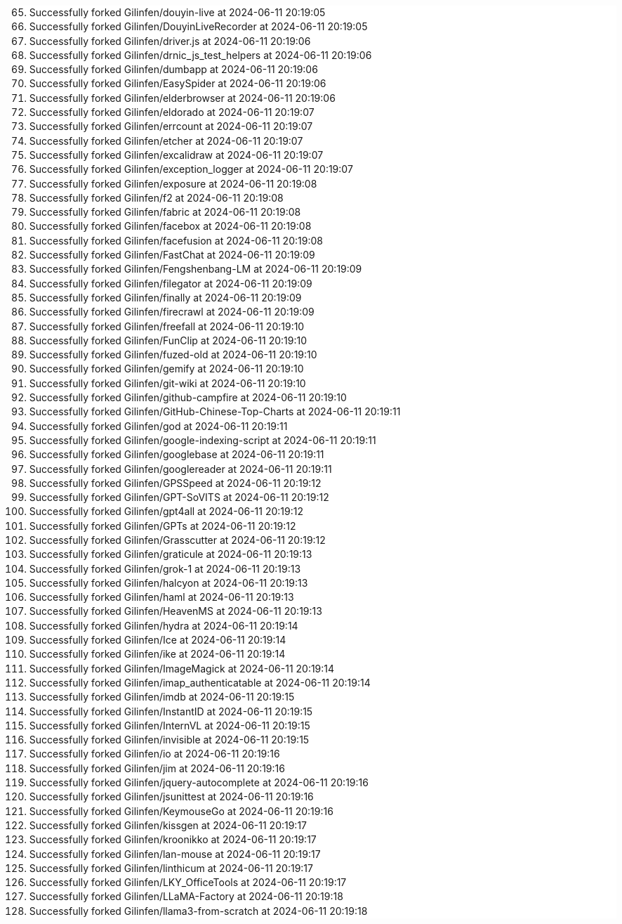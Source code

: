 65. Successfully forked Gilinfen/douyin-live at 2024-06-11 20:19:05
66. Successfully forked Gilinfen/DouyinLiveRecorder at 2024-06-11 20:19:05
67. Successfully forked Gilinfen/driver.js at 2024-06-11 20:19:06
68. Successfully forked Gilinfen/drnic_js_test_helpers at 2024-06-11 20:19:06
69. Successfully forked Gilinfen/dumbapp at 2024-06-11 20:19:06
70. Successfully forked Gilinfen/EasySpider at 2024-06-11 20:19:06
71. Successfully forked Gilinfen/elderbrowser at 2024-06-11 20:19:06
72. Successfully forked Gilinfen/eldorado at 2024-06-11 20:19:07
73. Successfully forked Gilinfen/errcount at 2024-06-11 20:19:07
74. Successfully forked Gilinfen/etcher at 2024-06-11 20:19:07
75. Successfully forked Gilinfen/excalidraw at 2024-06-11 20:19:07
76. Successfully forked Gilinfen/exception_logger at 2024-06-11 20:19:07
77. Successfully forked Gilinfen/exposure at 2024-06-11 20:19:08
78. Successfully forked Gilinfen/f2 at 2024-06-11 20:19:08
79. Successfully forked Gilinfen/fabric at 2024-06-11 20:19:08
80. Successfully forked Gilinfen/facebox at 2024-06-11 20:19:08
81. Successfully forked Gilinfen/facefusion at 2024-06-11 20:19:08
82. Successfully forked Gilinfen/FastChat at 2024-06-11 20:19:09
83. Successfully forked Gilinfen/Fengshenbang-LM at 2024-06-11 20:19:09
84. Successfully forked Gilinfen/filegator at 2024-06-11 20:19:09
85. Successfully forked Gilinfen/finally at 2024-06-11 20:19:09
86. Successfully forked Gilinfen/firecrawl at 2024-06-11 20:19:09
87. Successfully forked Gilinfen/freefall at 2024-06-11 20:19:10
88. Successfully forked Gilinfen/FunClip at 2024-06-11 20:19:10
89. Successfully forked Gilinfen/fuzed-old at 2024-06-11 20:19:10
90. Successfully forked Gilinfen/gemify at 2024-06-11 20:19:10
91. Successfully forked Gilinfen/git-wiki at 2024-06-11 20:19:10
92. Successfully forked Gilinfen/github-campfire at 2024-06-11 20:19:10
93. Successfully forked Gilinfen/GitHub-Chinese-Top-Charts at 2024-06-11 20:19:11
94. Successfully forked Gilinfen/god at 2024-06-11 20:19:11
95. Successfully forked Gilinfen/google-indexing-script at 2024-06-11 20:19:11
96. Successfully forked Gilinfen/googlebase at 2024-06-11 20:19:11
97. Successfully forked Gilinfen/googlereader at 2024-06-11 20:19:11
98. Successfully forked Gilinfen/GPSSpeed at 2024-06-11 20:19:12
99. Successfully forked Gilinfen/GPT-SoVITS at 2024-06-11 20:19:12
100. Successfully forked Gilinfen/gpt4all at 2024-06-11 20:19:12
101. Successfully forked Gilinfen/GPTs at 2024-06-11 20:19:12
102. Successfully forked Gilinfen/Grasscutter at 2024-06-11 20:19:12
103. Successfully forked Gilinfen/graticule at 2024-06-11 20:19:13
104. Successfully forked Gilinfen/grok-1 at 2024-06-11 20:19:13
105. Successfully forked Gilinfen/halcyon at 2024-06-11 20:19:13
106. Successfully forked Gilinfen/haml at 2024-06-11 20:19:13
107. Successfully forked Gilinfen/HeavenMS at 2024-06-11 20:19:13
108. Successfully forked Gilinfen/hydra at 2024-06-11 20:19:14
109. Successfully forked Gilinfen/Ice at 2024-06-11 20:19:14
110. Successfully forked Gilinfen/ike at 2024-06-11 20:19:14
111. Successfully forked Gilinfen/ImageMagick at 2024-06-11 20:19:14
112. Successfully forked Gilinfen/imap_authenticatable at 2024-06-11 20:19:14
113. Successfully forked Gilinfen/imdb at 2024-06-11 20:19:15
114. Successfully forked Gilinfen/InstantID at 2024-06-11 20:19:15
115. Successfully forked Gilinfen/InternVL at 2024-06-11 20:19:15
116. Successfully forked Gilinfen/invisible at 2024-06-11 20:19:15
117. Successfully forked Gilinfen/io at 2024-06-11 20:19:16
118. Successfully forked Gilinfen/jim at 2024-06-11 20:19:16
119. Successfully forked Gilinfen/jquery-autocomplete at 2024-06-11 20:19:16
120. Successfully forked Gilinfen/jsunittest at 2024-06-11 20:19:16
121. Successfully forked Gilinfen/KeymouseGo at 2024-06-11 20:19:16
122. Successfully forked Gilinfen/kissgen at 2024-06-11 20:19:17
123. Successfully forked Gilinfen/kroonikko at 2024-06-11 20:19:17
124. Successfully forked Gilinfen/lan-mouse at 2024-06-11 20:19:17
125. Successfully forked Gilinfen/linthicum at 2024-06-11 20:19:17
126. Successfully forked Gilinfen/LKY_OfficeTools at 2024-06-11 20:19:17
127. Successfully forked Gilinfen/LLaMA-Factory at 2024-06-11 20:19:18
128. Successfully forked Gilinfen/llama3-from-scratch at 2024-06-11 20:19:18